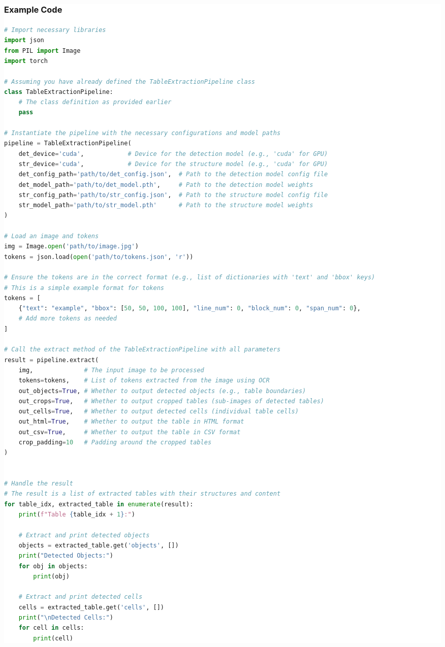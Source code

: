 ### Example Code
```python
# Import necessary libraries
import json
from PIL import Image
import torch

# Assuming you have already defined the TableExtractionPipeline class
class TableExtractionPipeline:
    # The class definition as provided earlier
    pass

# Instantiate the pipeline with the necessary configurations and model paths
pipeline = TableExtractionPipeline(
    det_device='cuda',            # Device for the detection model (e.g., 'cuda' for GPU)
    str_device='cuda',            # Device for the structure model (e.g., 'cuda' for GPU)
    det_config_path='path/to/det_config.json',  # Path to the detection model config file
    det_model_path='path/to/det_model.pth',     # Path to the detection model weights
    str_config_path='path/to/str_config.json',  # Path to the structure model config file
    str_model_path='path/to/str_model.pth'      # Path to the structure model weights
)

# Load an image and tokens
img = Image.open('path/to/image.jpg')
tokens = json.load(open('path/to/tokens.json', 'r'))

# Ensure the tokens are in the correct format (e.g., list of dictionaries with 'text' and 'bbox' keys)
# This is a simple example format for tokens
tokens = [
    {"text": "example", "bbox": [50, 50, 100, 100], "line_num": 0, "block_num": 0, "span_num": 0},
    # Add more tokens as needed
]

# Call the extract method of the TableExtractionPipeline with all parameters
result = pipeline.extract(
    img,              # The input image to be processed
    tokens=tokens,    # List of tokens extracted from the image using OCR
    out_objects=True, # Whether to output detected objects (e.g., table boundaries)
    out_crops=True,   # Whether to output cropped tables (sub-images of detected tables)
    out_cells=True,   # Whether to output detected cells (individual table cells)
    out_html=True,    # Whether to output the table in HTML format
    out_csv=True,     # Whether to output the table in CSV format
    crop_padding=10   # Padding around the cropped tables
)


# Handle the result
# The result is a list of extracted tables with their structures and content
for table_idx, extracted_table in enumerate(result):
    print(f"Table {table_idx + 1}:")
    
    # Extract and print detected objects
    objects = extracted_table.get('objects', [])
    print("Detected Objects:")
    for obj in objects:
        print(obj)

    # Extract and print detected cells
    cells = extracted_table.get('cells', [])
    print("\nDetected Cells:")
    for cell in cells:
        print(cell)
```